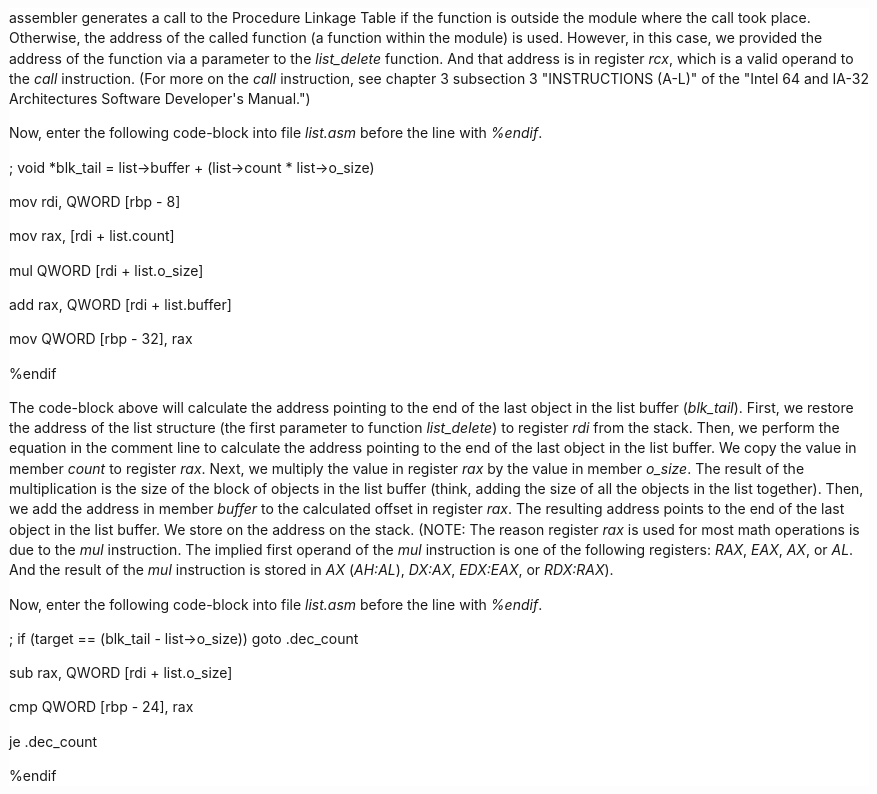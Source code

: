 assembler generates a call to the Procedure Linkage Table if the
function is outside the module where the call took place. Otherwise, the
address of the called function (a function within the module) is used.
However, in this case, we provided the address of the function via a
parameter to the *list_delete* function. And that address is in register
*rcx*, which is a valid operand to the *call* instruction. (For more on
the *call* instruction, see chapter 3 subsection 3 "INSTRUCTIONS (A-L)"
of the "Intel 64 and IA-32 Architectures Software Developer's Manual.")

Now, enter the following code-block into file *list.asm* before the line
with *%endif*.

; void \*blk_tail = list-\>buffer + (list-\>count \* list-\>o_size)

mov rdi, QWORD \[rbp - 8\]

mov rax, \[rdi + list.count\]

mul QWORD \[rdi + list.o_size\]

add rax, QWORD \[rdi + list.buffer\]

mov QWORD \[rbp - 32\], rax

%endif

The code-block above will calculate the address pointing to the end of
the last object in the list buffer (*blk\_tail*). First, we restore the
address of the list structure (the first parameter to function
*list_delete*) to register *rdi* from the stack. Then, we perform the
equation in the comment line to calculate the address pointing to the
end of the last object in the list buffer. We copy the value in member
*count* to register *rax*. Next, we multiply the value in register *rax*
by the value in member *o_size*. The result of the multiplication is the
size of the block of objects in the list buffer (think, adding the size
of all the objects in the list together). Then, we add the address in
member *buffer* to the calculated offset in register *rax*. The
resulting address points to the end of the last object in the list
buffer. We store on the address on the stack. (NOTE: The reason register
*rax* is used for most math operations is due to the *mul* instruction.
The implied first operand of the *mul* instruction is one of the
following registers: *RAX*, *EAX*, *AX*, or *AL*. And the result of the
*mul* instruction is stored in *AX* (*AH:AL*), *DX:AX*, *EDX:EAX*, or
*RDX:RAX*).

Now, enter the following code-block into file *list.asm* before the line
with *%endif*.

; if (target == (blk_tail - list-\>o_size)) goto .dec_count

sub rax, QWORD \[rdi + list.o_size\]

cmp QWORD \[rbp - 24\], rax

je .dec_count

%endif
